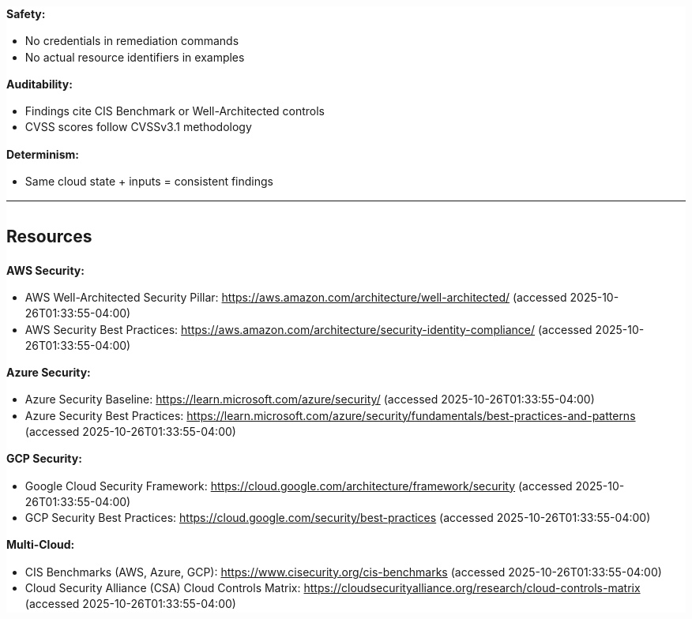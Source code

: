 **Safety:**
- No credentials in remediation commands
- No actual resource identifiers in examples

**Auditability:**
- Findings cite CIS Benchmark or Well-Architected controls
- CVSS scores follow CVSSv3.1 methodology

**Determinism:**
- Same cloud state + inputs = consistent findings

---

## Resources

**AWS Security:**
- AWS Well-Architected Security Pillar: https://aws.amazon.com/architecture/well-architected/ (accessed 2025-10-26T01:33:55-04:00)
- AWS Security Best Practices: https://aws.amazon.com/architecture/security-identity-compliance/ (accessed 2025-10-26T01:33:55-04:00)

**Azure Security:**
- Azure Security Baseline: https://learn.microsoft.com/azure/security/ (accessed 2025-10-26T01:33:55-04:00)
- Azure Security Best Practices: https://learn.microsoft.com/azure/security/fundamentals/best-practices-and-patterns (accessed 2025-10-26T01:33:55-04:00)

**GCP Security:**
- Google Cloud Security Framework: https://cloud.google.com/architecture/framework/security (accessed 2025-10-26T01:33:55-04:00)
- GCP Security Best Practices: https://cloud.google.com/security/best-practices (accessed 2025-10-26T01:33:55-04:00)

**Multi-Cloud:**
- CIS Benchmarks (AWS, Azure, GCP): https://www.cisecurity.org/cis-benchmarks (accessed 2025-10-26T01:33:55-04:00)
- Cloud Security Alliance (CSA) Cloud Controls Matrix: https://cloudsecurityalliance.org/research/cloud-controls-matrix (accessed 2025-10-26T01:33:55-04:00)
